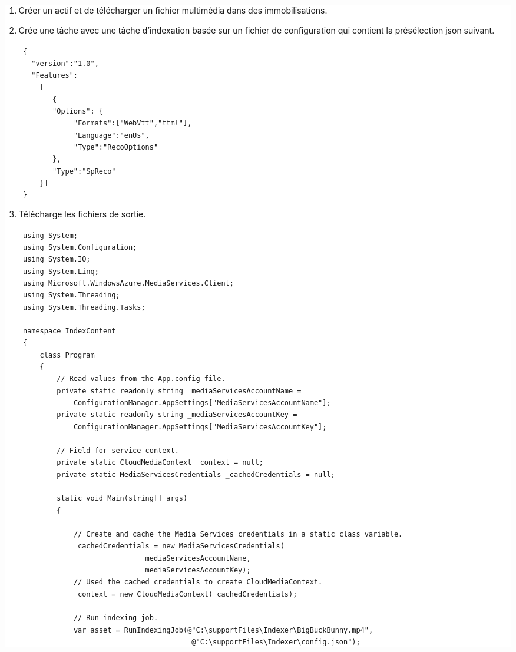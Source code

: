 1. Créer un actif et de télécharger un fichier multimédia dans des immobilisations.
1. Crée une tâche avec une tâche d’indexation basée sur un fichier de configuration qui contient la présélection json suivant.
            
        {
          "version":"1.0",
          "Features":
            [
               {
               "Options": {
                    "Formats":["WebVtt","ttml"],
                    "Language":"enUs",
                    "Type":"RecoOptions"
               },
               "Type":"SpReco"
            }]
        }

1. Télécharge les fichiers de sortie. 
    
        using System;
        using System.Configuration;
        using System.IO;
        using System.Linq;
        using Microsoft.WindowsAzure.MediaServices.Client;
        using System.Threading;
        using System.Threading.Tasks;
        
        namespace IndexContent
        {
            class Program
            {
                // Read values from the App.config file.
                private static readonly string _mediaServicesAccountName =
                    ConfigurationManager.AppSettings["MediaServicesAccountName"];
                private static readonly string _mediaServicesAccountKey =
                    ConfigurationManager.AppSettings["MediaServicesAccountKey"];
        
                // Field for service context.
                private static CloudMediaContext _context = null;
                private static MediaServicesCredentials _cachedCredentials = null;
        
                static void Main(string[] args)
                {
        
                    // Create and cache the Media Services credentials in a static class variable.
                    _cachedCredentials = new MediaServicesCredentials(
                                    _mediaServicesAccountName,
                                    _mediaServicesAccountKey);
                    // Used the cached credentials to create CloudMediaContext.
                    _context = new CloudMediaContext(_cachedCredentials);
        
                    // Run indexing job.
                    var asset = RunIndexingJob(@"C:\supportFiles\Indexer\BigBuckBunny.mp4",
                                                @"C:\supportFiles\Indexer\config.json");
        